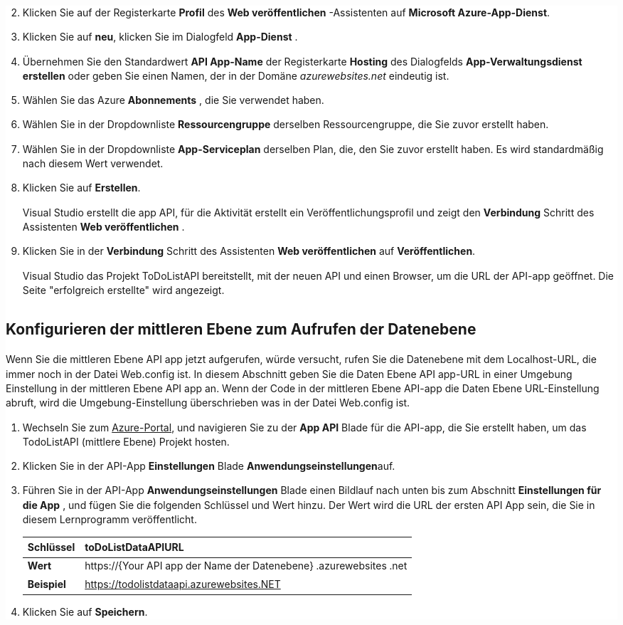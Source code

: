 2.  Klicken Sie auf der Registerkarte **Profil** des **Web veröffentlichen** -Assistenten auf **Microsoft Azure-App-Dienst**.

3. Klicken Sie auf **neu**, klicken Sie im Dialogfeld **App-Dienst** .

4. Übernehmen Sie den Standardwert **API App-Name** der Registerkarte **Hosting** des Dialogfelds **App-Verwaltungsdienst erstellen** oder geben Sie einen Namen, der in der Domäne *azurewebsites.net* eindeutig ist.

5. Wählen Sie das Azure **Abonnements** , die Sie verwendet haben.

6. Wählen Sie in der Dropdownliste **Ressourcengruppe** derselben Ressourcengruppe, die Sie zuvor erstellt haben.

7. Wählen Sie in der Dropdownliste **App-Serviceplan** derselben Plan, die, den Sie zuvor erstellt haben. Es wird standardmäßig nach diesem Wert verwendet.

8. Klicken Sie auf **Erstellen**.

    Visual Studio erstellt die app API, für die Aktivität erstellt ein Veröffentlichungsprofil und zeigt den **Verbindung** Schritt des Assistenten **Web veröffentlichen** .

9.  Klicken Sie in der **Verbindung** Schritt des Assistenten **Web veröffentlichen** auf **Veröffentlichen**.

    Visual Studio das Projekt ToDoListAPI bereitstellt, mit der neuen API und einen Browser, um die URL der API-app geöffnet. Die Seite "erfolgreich erstellte" wird angezeigt.

## <a name="configure-the-middle-tier-to-call-the-data-tier"></a>Konfigurieren der mittleren Ebene zum Aufrufen der Datenebene

Wenn Sie die mittleren Ebene API app jetzt aufgerufen, würde versucht, rufen Sie die Datenebene mit dem Localhost-URL, die immer noch in der Datei Web.config ist. In diesem Abschnitt geben Sie die Daten Ebene API app-URL in einer Umgebung Einstellung in der mittleren Ebene API app an. Wenn der Code in der mittleren Ebene API-app die Daten Ebene URL-Einstellung abruft, wird die Umgebung-Einstellung überschrieben was in der Datei Web.config ist.

1. Wechseln Sie zum [Azure-Portal](https://portal.azure.com/), und navigieren Sie zu der **App API** Blade für die API-app, die Sie erstellt haben, um das TodoListAPI (mittlere Ebene) Projekt hosten.

2. Klicken Sie in der API-App **Einstellungen** Blade **Anwendungseinstellungen**auf.

3. Führen Sie in der API-App **Anwendungseinstellungen** Blade einen Bildlauf nach unten bis zum Abschnitt **Einstellungen für die App** , und fügen Sie die folgenden Schlüssel und Wert hinzu. Der Wert wird die URL der ersten API App sein, die Sie in diesem Lernprogramm veröffentlicht.

  	| **Schlüssel** | toDoListDataAPIURL |
  	|---|---|
  	| **Wert** | https://{Your API app der Name der Datenebene} .azurewebsites .net |
  	| **Beispiel** | https://todolistdataapi.azurewebsites.NET |

4. Klicken Sie auf **Speichern**.
